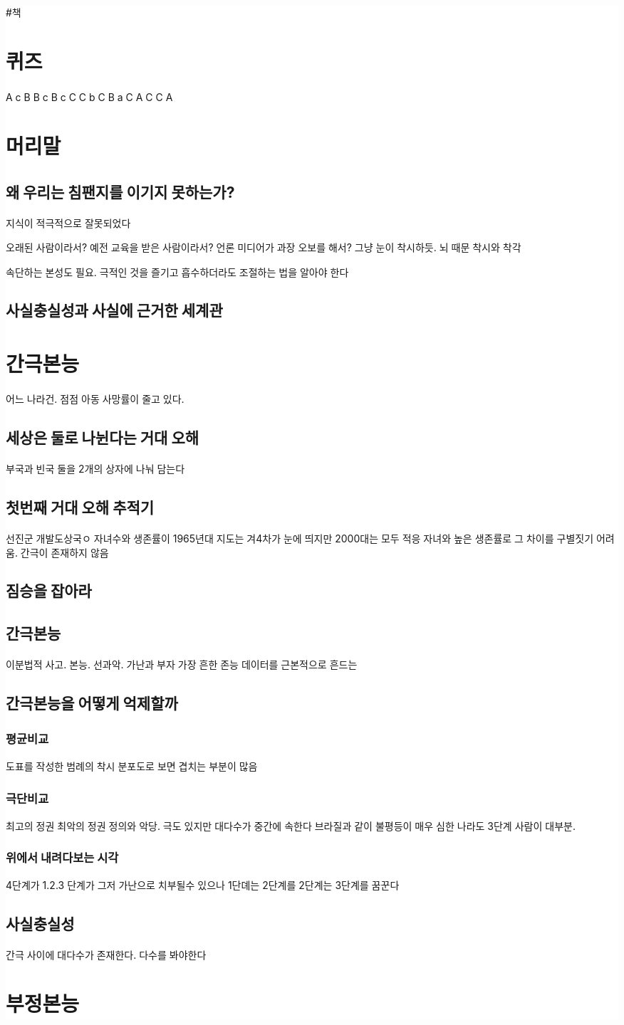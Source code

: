 #책 
# 퀴즈
A c
B
B c
B c
C
C b
C
B a
C
A
C
C
A

# 머리말
## 왜 우리는 침팬지를 이기지 못하는가?
지식이 적극적으로 잘못되었다

오래된 사람이라서? 예전 교육을 받은 사람이라서? 언론 미디어가 과장 오보를 해서? 그냥 눈이 착시하듯. 뇌 때문
착시와 착각

속단하는 본성도 필요. 극적인 것을 즐기고 흡수하더라도 조절하는 법을 알아야 한다

## 사실충실성과 사실에 근거한 세계관
# 간극본능
어느 나라건. 점점 아동 사망률이 줄고 있다.
## 세상은 둘로 나뉜다는 거대 오해
부국과 빈국 둘을 2개의 상자에 나눠 담는다
## 첫번째 거대 오해 추적기
선진군 개발도상국ㅇ 자녀수와 생존률이 1965년대 지도는 겨4차가 눈에 띄지만 2000대는 모두 적응 자녀와 높은 생존률로 그 차이를 구별짓기 어려움. 간극이 존재하지 않음
## 짐승을 잡아라
## 간극본능
이분법적 사고. 본능. 선과악. 가난과 부자
가장 흔한 존능 데이터를 근본적으로 흔드는
## 간극본능을 어떻게 억제할까
### 평균비교
도표를 작성한 범례의 착시
분포도로 보면 겹치는 부분이 많음
### 극단비교
최고의 정권 최악의 정권 정의와 악당. 극도 있지만 대다수가 중간에 속한다
브라질과 같이 불평등이 매우 심한 나라도 3단계 사람이 대부분.
### 위에서 내려다보는 시각
4단계가 1.2.3 단계가 그저 가난으로 치부될수 있으나 1단뎨는 2단계를 2단계는 3단계를 꿈꾼다
## 사실충실성
간극 사이에 대다수가 존재한다. 다수를 봐야한다
# 부정본능